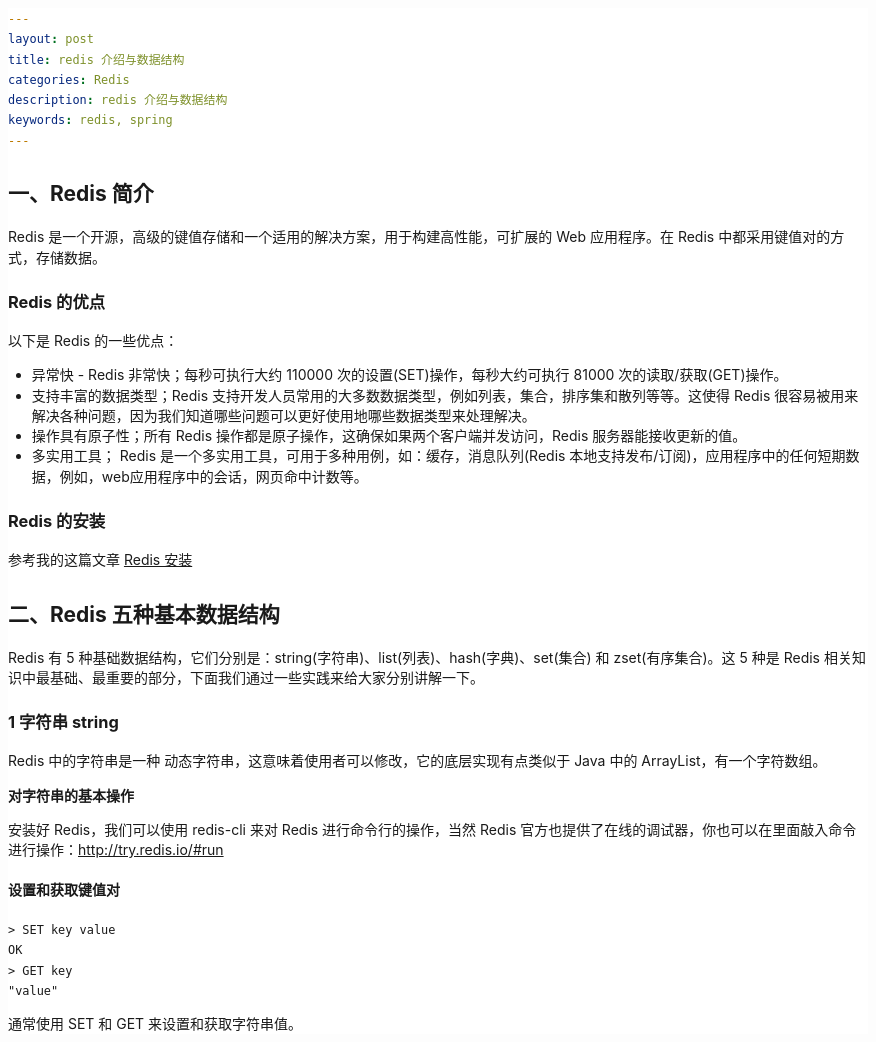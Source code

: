 ```yaml
---
layout: post
title: redis 介绍与数据结构
categories: Redis
description: redis 介绍与数据结构
keywords: redis, spring
---
```


## 一、Redis 简介

Redis 是一个开源，高级的键值存储和一个适用的解决方案，用于构建高性能，可扩展的 Web 应用程序。在 Redis 中都采用键值对的方式，存储数据。

### Redis 的优点
以下是 Redis 的一些优点：

- 异常快 - Redis 非常快；每秒可执行大约 110000 次的设置(SET)操作，每秒大约可执行 81000 次的读取/获取(GET)操作。
- 支持丰富的数据类型；Redis 支持开发人员常用的大多数数据类型，例如列表，集合，排序集和散列等等。这使得 Redis 很容易被用来解决各种问题，因为我们知道哪些问题可以更好使用地哪些数据类型来处理解决。
- 操作具有原子性；所有 Redis 操作都是原子操作，这确保如果两个客户端并发访问，Redis 服务器能接收更新的值。
- 多实用工具； Redis 是一个多实用工具，可用于多种用例，如：缓存，消息队列(Redis 本地支持发布/订阅)，应用程序中的任何短期数据，例如，web应用程序中的会话，网页命中计数等。

### Redis 的安装

参考我的这篇文章
[Redis 安装](2020-03-08-redis-install.md)


## 二、Redis 五种基本数据结构

Redis 有 5 种基础数据结构，它们分别是：string(字符串)、list(列表)、hash(字典)、set(集合) 和 zset(有序集合)。这 5 种是 Redis 相关知识中最基础、最重要的部分，下面我们通过一些实践来给大家分别讲解一下。

### 1 字符串 string

Redis 中的字符串是一种 动态字符串，这意味着使用者可以修改，它的底层实现有点类似于 Java 中的 ArrayList，有一个字符数组。

**对字符串的基本操作**

安装好 Redis，我们可以使用 redis-cli 来对 Redis 进行命令行的操作，当然 Redis 官方也提供了在线的调试器，你也可以在里面敲入命令进行操作：http://try.redis.io/#run

#### 设置和获取键值对

```
> SET key value
OK
> GET key
"value"
```

通常使用 SET 和 GET 来设置和获取字符串值。
